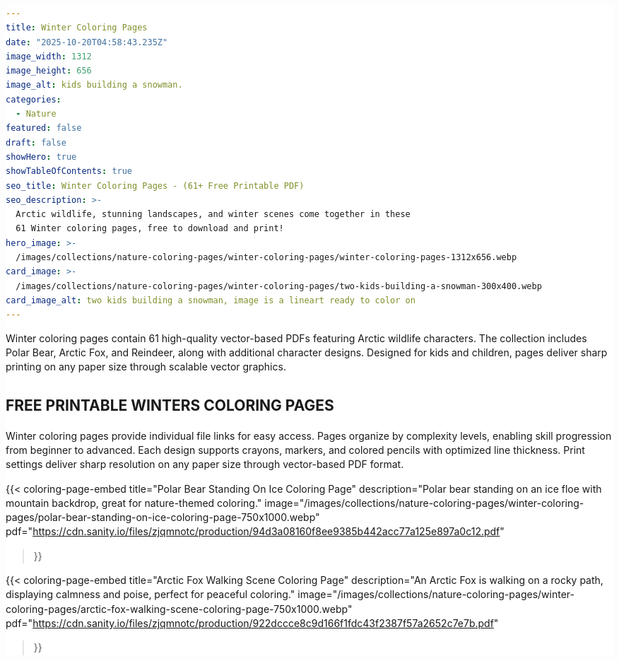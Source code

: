 ```yaml
---
title: Winter Coloring Pages
date: "2025-10-20T04:58:43.235Z"
image_width: 1312
image_height: 656
image_alt: kids building a snowman.
categories:
  - Nature
featured: false
draft: false
showHero: true
showTableOfContents: true
seo_title: Winter Coloring Pages - (61+ Free Printable PDF)
seo_description: >-
  Arctic wildlife, stunning landscapes, and winter scenes come together in these
  61 Winter coloring pages, free to download and print!
hero_image: >-
  /images/collections/nature-coloring-pages/winter-coloring-pages/winter-coloring-pages-1312x656.webp
card_image: >-
  /images/collections/nature-coloring-pages/winter-coloring-pages/two-kids-building-a-snowman-300x400.webp
card_image_alt: two kids building a snowman, image is a lineart ready to color on
---
```


Winter coloring pages contain 61 high-quality vector-based PDFs featuring Arctic wildlife characters. The collection includes Polar Bear, Arctic Fox, and Reindeer, along with additional character designs. Designed for kids and children, pages deliver sharp printing on any paper size through scalable vector graphics.

## FREE PRINTABLE WINTERS COLORING PAGES

Winter coloring pages provide individual file links for easy access. Pages organize by complexity levels, enabling skill progression from beginner to advanced. Each design supports crayons, markers, and colored pencils with optimized line thickness. Print settings deliver sharp resolution on any paper size through vector-based PDF format.


<div class="coloring-pages-grid">


{{< coloring-page-embed
  title="Polar Bear Standing On Ice Coloring Page"
  description="Polar bear standing on an ice floe with mountain backdrop, great for nature-themed coloring."
  image="/images/collections/nature-coloring-pages/winter-coloring-pages/polar-bear-standing-on-ice-coloring-page-750x1000.webp"
  pdf="https://cdn.sanity.io/files/zjqmnotc/production/94d3a08160f8ee9385b442acc77a125e897a0c12.pdf"
>}}


{{< coloring-page-embed
  title="Arctic Fox Walking Scene Coloring Page"
  description="An Arctic Fox is walking on a rocky path, displaying calmness and poise, perfect for peaceful coloring."
  image="/images/collections/nature-coloring-pages/winter-coloring-pages/arctic-fox-walking-scene-coloring-page-750x1000.webp"
  pdf="https://cdn.sanity.io/files/zjqmnotc/production/922dccce8c9d166f1fdc43f2387f57a2652c7e7b.pdf"
>}}
